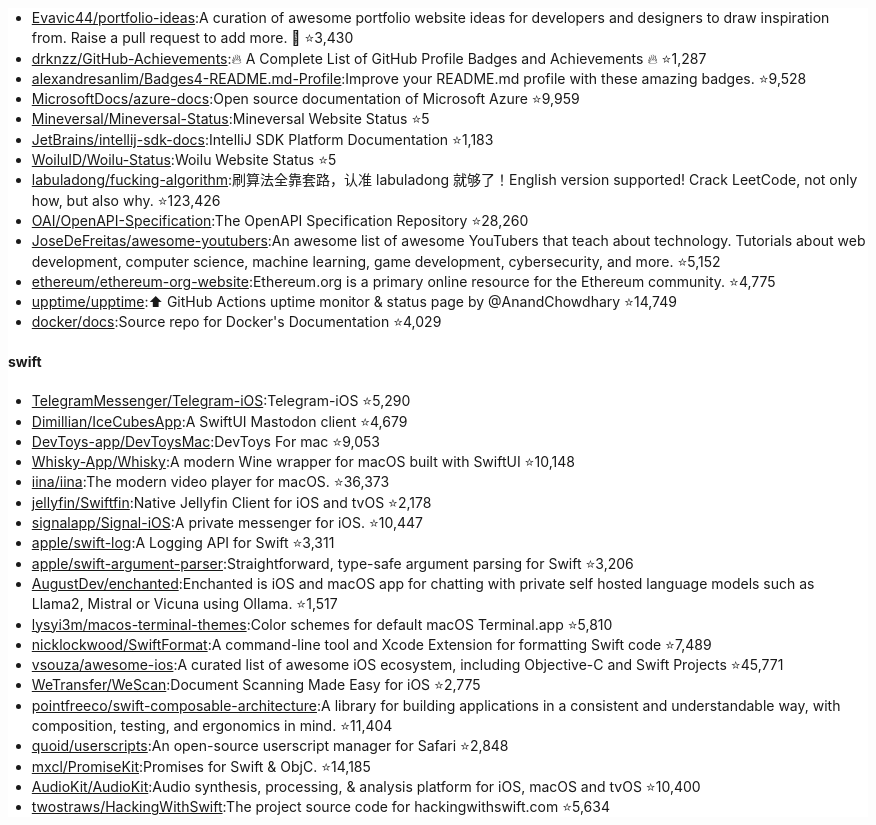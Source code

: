 * [Evavic44/portfolio-ideas](https://github.com/Evavic44/portfolio-ideas):A curation of awesome portfolio website ideas for developers and designers to draw inspiration from. Raise a pull request to add more. 💜 ⭐3,430
* [drknzz/GitHub-Achievements](https://github.com/drknzz/GitHub-Achievements):🔥 A Complete List of GitHub Profile Badges and Achievements 🔥 ⭐1,287
* [alexandresanlim/Badges4-README.md-Profile](https://github.com/alexandresanlim/Badges4-README.md-Profile):Improve your README.md profile with these amazing badges. ⭐9,528
* [MicrosoftDocs/azure-docs](https://github.com/MicrosoftDocs/azure-docs):Open source documentation of Microsoft Azure ⭐9,959
* [Mineversal/Mineversal-Status](https://github.com/Mineversal/Mineversal-Status):Mineversal Website Status ⭐5
* [JetBrains/intellij-sdk-docs](https://github.com/JetBrains/intellij-sdk-docs):IntelliJ SDK Platform Documentation ⭐1,183
* [WoiluID/Woilu-Status](https://github.com/WoiluID/Woilu-Status):Woilu Website Status ⭐5
* [labuladong/fucking-algorithm](https://github.com/labuladong/fucking-algorithm):刷算法全靠套路，认准 labuladong 就够了！English version supported! Crack LeetCode, not only how, but also why. ⭐123,426
* [OAI/OpenAPI-Specification](https://github.com/OAI/OpenAPI-Specification):The OpenAPI Specification Repository ⭐28,260
* [JoseDeFreitas/awesome-youtubers](https://github.com/JoseDeFreitas/awesome-youtubers):An awesome list of awesome YouTubers that teach about technology. Tutorials about web development, computer science, machine learning, game development, cybersecurity, and more. ⭐5,152
* [ethereum/ethereum-org-website](https://github.com/ethereum/ethereum-org-website):Ethereum.org is a primary online resource for the Ethereum community. ⭐4,775
* [upptime/upptime](https://github.com/upptime/upptime):⬆️ GitHub Actions uptime monitor & status page by @AnandChowdhary ⭐14,749
* [docker/docs](https://github.com/docker/docs):Source repo for Docker's Documentation ⭐4,029

#### swift
* [TelegramMessenger/Telegram-iOS](https://github.com/TelegramMessenger/Telegram-iOS):Telegram-iOS ⭐5,290
* [Dimillian/IceCubesApp](https://github.com/Dimillian/IceCubesApp):A SwiftUI Mastodon client ⭐4,679
* [DevToys-app/DevToysMac](https://github.com/DevToys-app/DevToysMac):DevToys For mac ⭐9,053
* [Whisky-App/Whisky](https://github.com/Whisky-App/Whisky):A modern Wine wrapper for macOS built with SwiftUI ⭐10,148
* [iina/iina](https://github.com/iina/iina):The modern video player for macOS. ⭐36,373
* [jellyfin/Swiftfin](https://github.com/jellyfin/Swiftfin):Native Jellyfin Client for iOS and tvOS ⭐2,178
* [signalapp/Signal-iOS](https://github.com/signalapp/Signal-iOS):A private messenger for iOS. ⭐10,447
* [apple/swift-log](https://github.com/apple/swift-log):A Logging API for Swift ⭐3,311
* [apple/swift-argument-parser](https://github.com/apple/swift-argument-parser):Straightforward, type-safe argument parsing for Swift ⭐3,206
* [AugustDev/enchanted](https://github.com/AugustDev/enchanted):Enchanted is iOS and macOS app for chatting with private self hosted language models such as Llama2, Mistral or Vicuna using Ollama. ⭐1,517
* [lysyi3m/macos-terminal-themes](https://github.com/lysyi3m/macos-terminal-themes):Color schemes for default macOS Terminal.app ⭐5,810
* [nicklockwood/SwiftFormat](https://github.com/nicklockwood/SwiftFormat):A command-line tool and Xcode Extension for formatting Swift code ⭐7,489
* [vsouza/awesome-ios](https://github.com/vsouza/awesome-ios):A curated list of awesome iOS ecosystem, including Objective-C and Swift Projects ⭐45,771
* [WeTransfer/WeScan](https://github.com/WeTransfer/WeScan):Document Scanning Made Easy for iOS ⭐2,775
* [pointfreeco/swift-composable-architecture](https://github.com/pointfreeco/swift-composable-architecture):A library for building applications in a consistent and understandable way, with composition, testing, and ergonomics in mind. ⭐11,404
* [quoid/userscripts](https://github.com/quoid/userscripts):An open-source userscript manager for Safari ⭐2,848
* [mxcl/PromiseKit](https://github.com/mxcl/PromiseKit):Promises for Swift & ObjC. ⭐14,185
* [AudioKit/AudioKit](https://github.com/AudioKit/AudioKit):Audio synthesis, processing, & analysis platform for iOS, macOS and tvOS ⭐10,400
* [twostraws/HackingWithSwift](https://github.com/twostraws/HackingWithSwift):The project source code for hackingwithswift.com ⭐5,634
